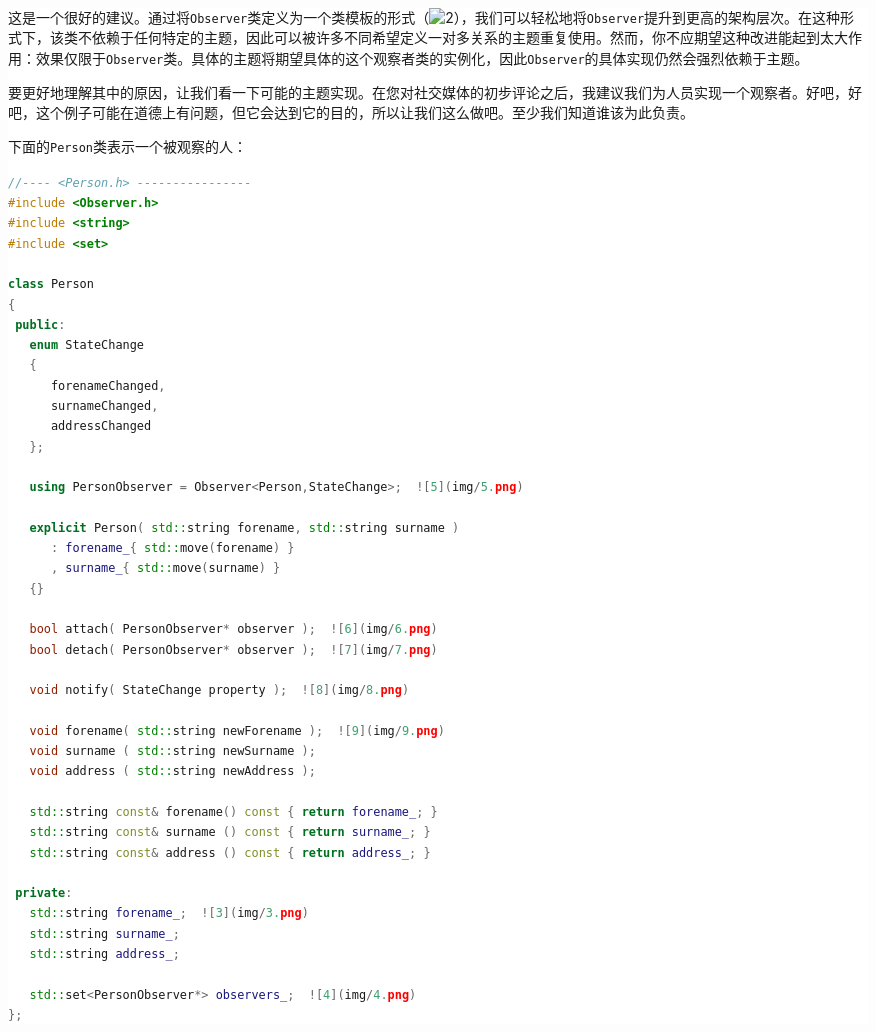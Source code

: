 这是一个很好的建议。通过将`Observer`类定义为一个类模板的形式（![2](img/#code_g25_2)），我们可以轻松地将`Observer`提升到更高的架构层次。在这种形式下，该类不依赖于任何特定的主题，因此可以被许多不同希望定义一对多关系的主题重复使用。然而，你不应期望这种改进能起到太大作用：效果仅限于`Observer`类。具体的主题将期望具体的这个观察者类的实例化，因此`Observer`的具体实现仍然会强烈依赖于主题。

要更好地理解其中的原因，让我们看一下可能的主题实现。在您对社交媒体的初步评论之后，我建议我们为人员实现一个观察者。好吧，好吧，这个例子可能在道德上有问题，但它会达到它的目的，所以让我们这么做吧。至少我们知道谁该为此负责。

下面的`Person`类表示一个被观察的人：

```cpp
//---- <Person.h> ---------------- 
#include <Observer.h>
#include <string>
#include <set>

class Person
{
 public:
   enum StateChange
   {
      forenameChanged,
      surnameChanged,
      addressChanged
   };

   using PersonObserver = Observer<Person,StateChange>;  ![5](img/5.png)

   explicit Person( std::string forename, std::string surname )
      : forename_{ std::move(forename) }
      , surname_{ std::move(surname) }
   {}

   bool attach( PersonObserver* observer );  ![6](img/6.png)
   bool detach( PersonObserver* observer );  ![7](img/7.png)

   void notify( StateChange property );  ![8](img/8.png)

   void forename( std::string newForename );  ![9](img/9.png)
   void surname ( std::string newSurname );
   void address ( std::string newAddress );

   std::string const& forename() const { return forename_; }
   std::string const& surname () const { return surname_; }
   std::string const& address () const { return address_; }

 private:
   std::string forename_;  ![3](img/3.png)
   std::string surname_;
   std::string address_;

   std::set<PersonObserver*> observers_;  ![4](img/4.png)
};

```
